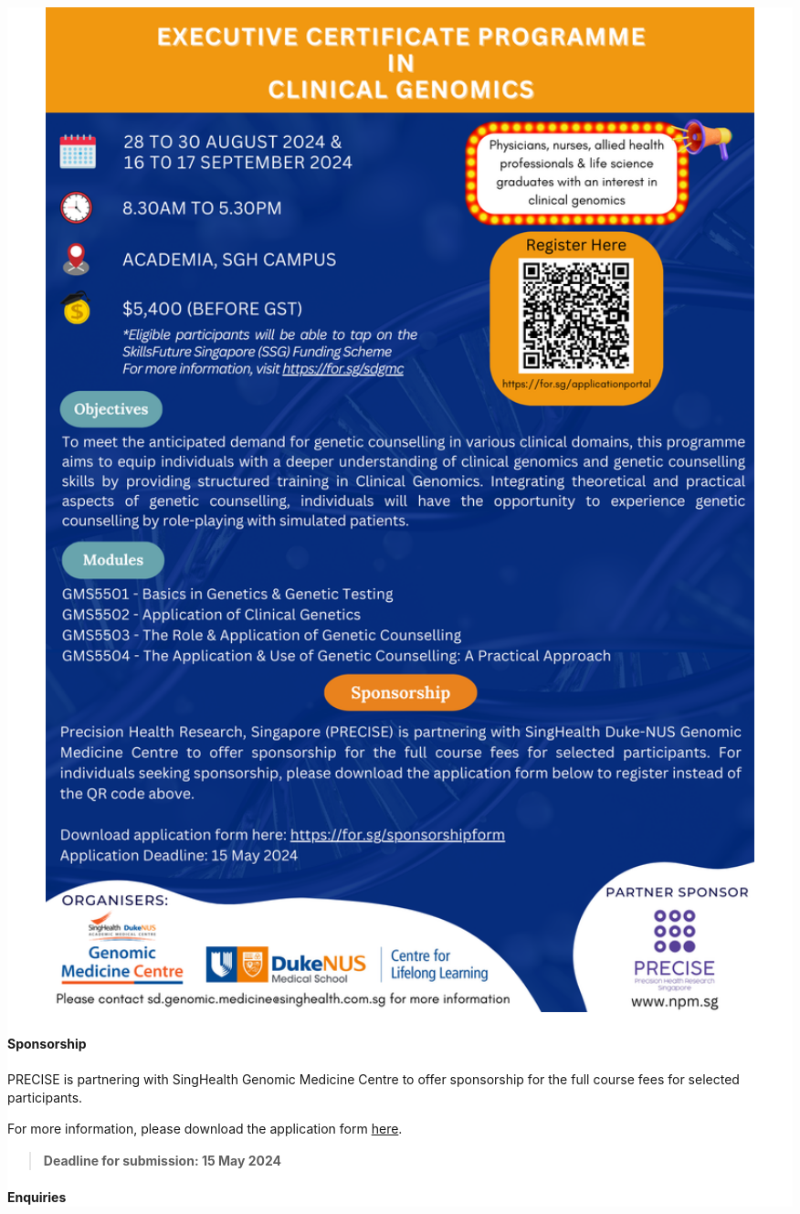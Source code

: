 <img style="width: 100%" height="auto" width="100%" alt="" src="/images/Resources/Events/240417_Exec_Cert_in_Clinical_Genomics_2024.png">
</div>
<h4><strong>Sponsorship</strong></h4>
<p>PRECISE is partnering with SingHealth Genomic Medicine Centre to offer
sponsorship for the full course fees for selected participants.</p>
<p>For more information, please download the application form <a href="https://for.sg/sponsorshipform" rel="noopener noreferrer nofollow" target="_blank">here</a>.</p>
<blockquote>
<p><strong>Deadline for submission: 15 May 2024</strong>
</p>
</blockquote>
<h4><strong>Enquiries</strong></h4>